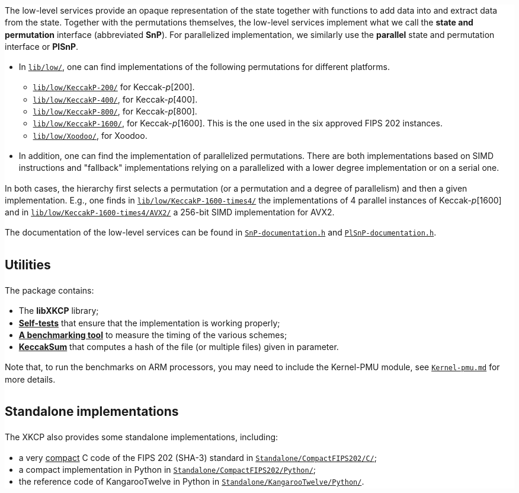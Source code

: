 The low-level services provide an opaque representation of the state together with functions to add data into and extract data from the state. Together with the permutations themselves, the low-level services implement what we call the **state and permutation** interface (abbreviated **SnP**). For parallelized implementation, we similarly use the **parallel** state and permutation interface or **PlSnP**.

* In [`lib/low/`](lib/low/), one can find implementations of the following permutations for different platforms.
    + [`lib/low/KeccakP-200/`](lib/low/KeccakP-200/) for Keccak-_p_[200].
    + [`lib/low/KeccakP-400/`](lib/low/KeccakP-400/), for Keccak-_p_[400].
    + [`lib/low/KeccakP-800/`](lib/low/KeccakP-800/), for Keccak-_p_[800].
    + [`lib/low/KeccakP-1600/`](lib/low/KeccakP-1600/), for Keccak-_p_[1600]. This is the one used in the six approved FIPS 202 instances.
    + [`lib/low/Xoodoo/`](lib/low/Xoodoo/), for Xoodoo.

* In addition, one can find the implementation of parallelized permutations. There are both implementations based on SIMD instructions and "fallback" implementations relying on a parallelized with a lower degree implementation or on a serial one.

In both cases, the hierarchy first selects a permutation (or a permutation and a degree of parallelism) and then a given implementation. E.g., one finds in [`lib/low/KeccakP-1600-times4/`](lib/low/KeccakP-1600-times4/) the implementations of 4 parallel instances of Keccak-_p_[1600] and in [`lib/low/KeccakP-1600-times4/AVX2/`](lib/low/KeccakP-1600-times4/AVX2/) a 256-bit SIMD implementation for AVX2.

The documentation of the low-level services can be found in [`SnP-documentation.h`](doc/SnP-documentation.h) and [`PlSnP-documentation.h`](doc/PlSnP-documentation.h).


## Utilities

The package contains:

* The **libXKCP** library;
* [**Self-tests**](tests/UnitTests/main.c) that ensure that the implementation is working properly;
* [**A benchmarking tool**](tests/Benchmarks/main.c) to measure the timing of the various schemes;
* [**KeccakSum**](util/KeccakSum/KeccakSum.c) that computes a hash of the file (or multiple files) given in parameter.

Note that, to run the benchmarks on ARM processors, you may need to include the Kernel-PMU module, see [`Kernel-pmu.md`](support/Kernel-PMU/Kernel-pmu.md) for more details.


## Standalone implementations

The XKCP also provides some standalone implementations, including:

* a very [compact](https://keccak.team/2015/tweetfips202.html) C code of the FIPS 202 (SHA-3) standard in [`Standalone/CompactFIPS202/C/`](Standalone/CompactFIPS202/C/);
* a compact implementation in Python in [`Standalone/CompactFIPS202/Python/`](Standalone/CompactFIPS202/Python/);
* the reference code of KangarooTwelve in Python in [`Standalone/KangarooTwelve/Python/`](Standalone/KangarooTwelve/Python/).




[keccakinterface]: https://keccak.team/files/NoteSoftwareInterface.pdf
[SHA3workshop2014]: http://csrc.nist.gov/groups/ST/hash/sha-3/Aug2014/index.html
[KCPslides]: http://csrc.nist.gov/groups/ST/hash/sha-3/Aug2014/documents/vanassche_keccak_code.pdf
[FOSDEM2017]: https://fosdem.org/2017/schedule/event/keccak/
[slidesAtFOSDEM2017]: https://fosdem.org/2017/schedule/event/keccak/attachments/slides/1692/export/events/attachments/keccak/slides/1692/KeccakAtFOSDEM2017.pdf
[fips202_standard]: http://nvlpubs.nist.gov/nistpubs/FIPS/NIST.FIPS.202.pdf "FIPS 202 standard"
[sp800_185_standard]: https://doi.org/10.6028/NIST.SP.800-185 "NIST SP 800-185 standard"
[caesar_ketje]: https://keccak.team/ketje.html
[caesar_keyak]: https://keccak.team/keyak.html
[k12]: https://keccak.team/kangarootwelve.html
[SPEEDB]: http://ccccspeed.win.tue.nl/
[paperAtSPEEDB]: http://ccccspeed.win.tue.nl/papers/KeccakSoftware.pdf
[slidesAtSPEEDB]: http://ccccspeed.win.tue.nl/presentations/KeccakSoftware-slides.pdf
[XoodooCookbook]: https://eprint.iacr.org/2018/767